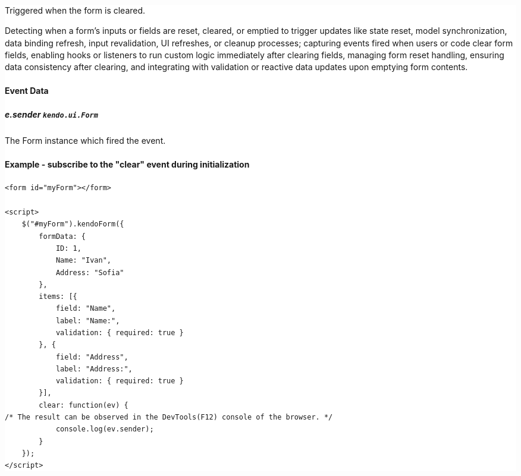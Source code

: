 Triggered when the form is cleared.


<div class="meta-api-description">
Detecting when a form’s inputs or fields are reset, cleared, or emptied to trigger updates like state reset, model synchronization, data binding refresh, input revalidation, UI refreshes, or cleanup processes; capturing events fired when users or code clear form fields, enabling hooks or listeners to run custom logic immediately after clearing fields, managing form reset handling, ensuring data consistency after clearing, and integrating with validation or reactive data updates upon emptying form contents.
</div>

#### Event Data

##### e.sender `kendo.ui.Form`

The Form instance which fired the event.

#### Example - subscribe to the "clear" event during initialization

    <form id="myForm"></form>

    <script>
        $("#myForm").kendoForm({
            formData: {
                ID: 1,
                Name: "Ivan",
                Address: "Sofia"
            },
            items: [{
                field: "Name",
                label: "Name:",
                validation: { required: true }
            }, {
                field: "Address",
                label: "Address:",
                validation: { required: true }
            }],
            clear: function(ev) {
	/* The result can be observed in the DevTools(F12) console of the browser. */
                console.log(ev.sender);
            }
        });
    </script>
